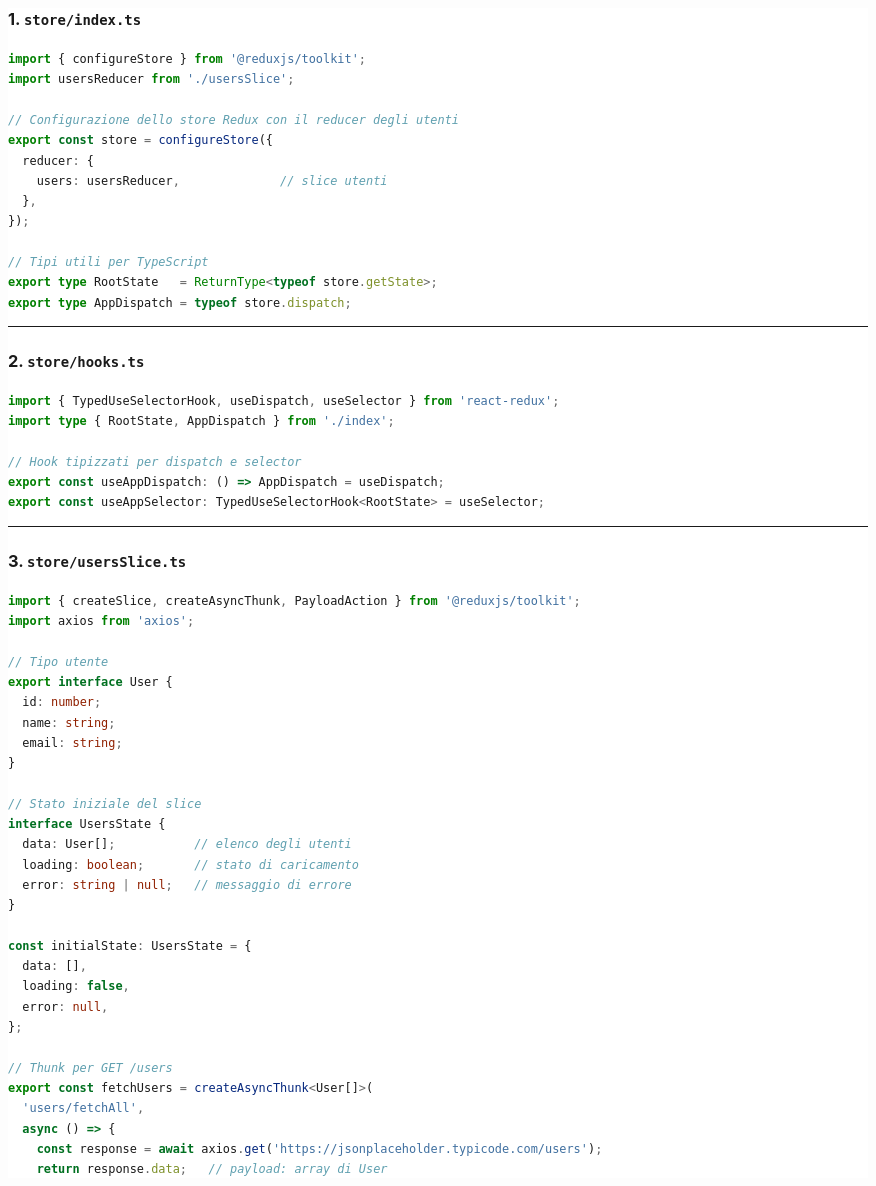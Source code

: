 
### 1. `store/index.ts`

```ts
import { configureStore } from '@reduxjs/toolkit';
import usersReducer from './usersSlice';

// Configurazione dello store Redux con il reducer degli utenti
export const store = configureStore({
  reducer: {
    users: usersReducer,              // slice utenti
  },
});

// Tipi utili per TypeScript
export type RootState   = ReturnType<typeof store.getState>;
export type AppDispatch = typeof store.dispatch;
```

---

### 2. `store/hooks.ts`

```ts
import { TypedUseSelectorHook, useDispatch, useSelector } from 'react-redux';
import type { RootState, AppDispatch } from './index';

// Hook tipizzati per dispatch e selector
export const useAppDispatch: () => AppDispatch = useDispatch;
export const useAppSelector: TypedUseSelectorHook<RootState> = useSelector;
```

---

### 3. `store/usersSlice.ts`

```ts
import { createSlice, createAsyncThunk, PayloadAction } from '@reduxjs/toolkit';
import axios from 'axios';

// Tipo utente
export interface User {
  id: number;
  name: string;
  email: string;
}

// Stato iniziale del slice
interface UsersState {
  data: User[];           // elenco degli utenti
  loading: boolean;       // stato di caricamento
  error: string | null;   // messaggio di errore
}

const initialState: UsersState = {
  data: [],
  loading: false,
  error: null,
};

// Thunk per GET /users
export const fetchUsers = createAsyncThunk<User[]>(
  'users/fetchAll',
  async () => {
    const response = await axios.get('https://jsonplaceholder.typicode.com/users');
    return response.data;   // payload: array di User
```
